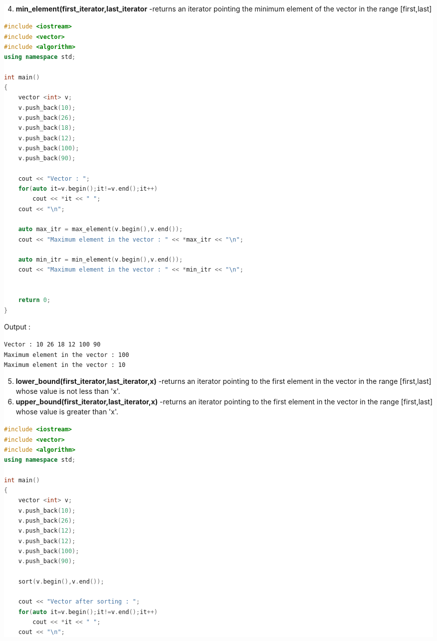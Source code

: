 4. **min_element(first_iterator,last_iterator** -returns an iterator pointing the minimum element of the vector in the range [first,last]
```cpp
#include <iostream>
#include <vector>
#include <algorithm>
using namespace std;

int main()
{
    vector <int> v;
    v.push_back(10);
    v.push_back(26);
    v.push_back(18);
    v.push_back(12);
    v.push_back(100);
    v.push_back(90);

    cout << "Vector : ";
    for(auto it=v.begin();it!=v.end();it++)
        cout << *it << " ";
    cout << "\n"; 

    auto max_itr = max_element(v.begin(),v.end());
    cout << "Maximum element in the vector : " << *max_itr << "\n";
     
    auto min_itr = min_element(v.begin(),v.end());
    cout << "Maximum element in the vector : " << *min_itr << "\n";
    
    
    return 0;
}
```
Output :
```
Vector : 10 26 18 12 100 90 
Maximum element in the vector : 100
Maximum element in the vector : 10
```
5. **lower_bound(first_iterator,last_iterator,x)** -returns an iterator pointing to the first element in the vector in the range [first,last] whose value is not less than 'x'.
6. **upper_bound(first_iterator,last_iterator,x)** -returns an iterator pointing to the first element in the vector in the range [first,last] whose value is greater than 'x'.
```cpp
#include <iostream>
#include <vector>
#include <algorithm>
using namespace std;

int main()
{
    vector <int> v;
    v.push_back(10);
    v.push_back(26);
    v.push_back(12);
    v.push_back(12);
    v.push_back(100);
    v.push_back(90);

    sort(v.begin(),v.end());

    cout << "Vector after sorting : ";
    for(auto it=v.begin();it!=v.end();it++)
        cout << *it << " ";
    cout << "\n"; 
```